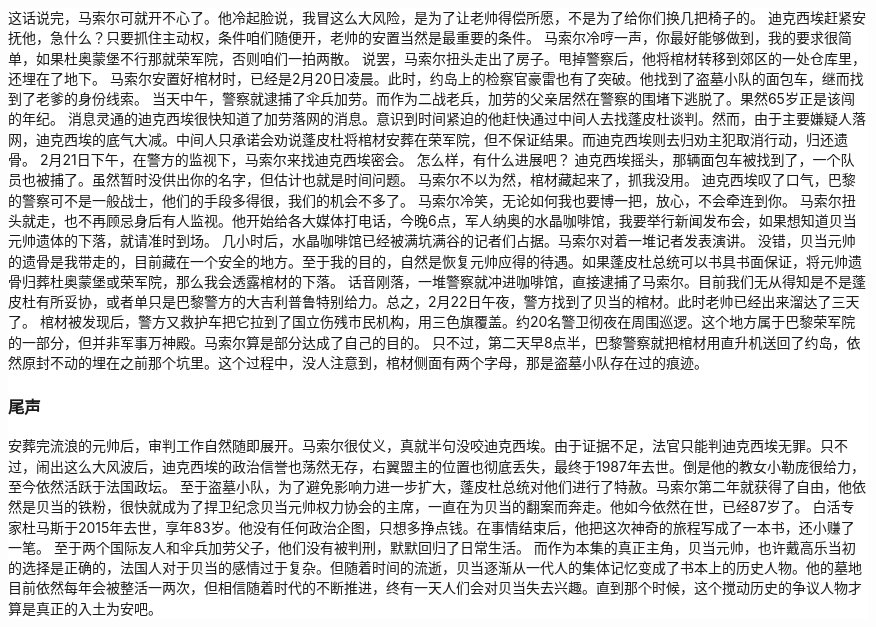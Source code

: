 这话说完，马索尔可就开不心了。他冷起脸说，我冒这么大风险，是为了让老帅得偿所愿，不是为了给你们换几把椅子的。
迪克西埃赶紧安抚他，急什么？只要抓住主动权，条件咱们随便开，老帅的安置当然是最重要的条件。
马索尔冷哼一声，你最好能够做到，我的要求很简单，如果杜奥蒙堡不行那就荣军院，否则咱们一拍两散。
说罢，马索尔扭头走出了房子。甩掉警察后，他将棺材转移到郊区的一处仓库里，还埋在了地下。
马索尔安置好棺材时，已经是2月20日凌晨。此时，约岛上的检察官豪雷也有了突破。他找到了盗墓小队的面包车，继而找到了老爹的身份线索。
当天中午，警察就逮捕了伞兵加劳。而作为二战老兵，加劳的父亲居然在警察的围堵下逃脱了。果然65岁正是该闯的年纪。
消息灵通的迪克西埃很快知道了加劳落网的消息。意识到时间紧迫的他赶快通过中间人去找蓬皮杜谈判。然而，由于主要嫌疑人落网，迪克西埃的底气大减。中间人只承诺会劝说蓬皮杜将棺材安葬在荣军院，但不保证结果。而迪克西埃则去归劝主犯取消行动，归还遗骨。
2月21日下午，在警方的监视下，马索尔来找迪克西埃密会。
怎么样，有什么进展吧？
迪克西埃摇头，那辆面包车被找到了，一个队员也被捕了。虽然暂时没供出你的名字，但估计也就是时间问题。
马索尔不以为然，棺材藏起来了，抓我没用。
迪克西埃叹了口气，巴黎的警察可不是一般战士，他们的手段多得很，我们的机会不多了。
马索尔冷笑，无论如何我也要博一把，放心，不会牵连到你。
马索尔扭头就走，也不再顾忌身后有人监视。他开始给各大媒体打电话，今晚6点，军人纳奥的水晶咖啡馆，我要举行新闻发布会，如果想知道贝当元帅遗体的下落，就请准时到场。
几小时后，水晶咖啡馆已经被满坑满谷的记者们占据。马索尔对着一堆记者发表演讲。
没错，贝当元帅的遗骨是我带走的，目前藏在一个安全的地方。至于我的目的，自然是恢复元帅应得的待遇。如果蓬皮杜总统可以书具书面保证，将元帅遗骨归葬杜奥蒙堡或荣军院，那么我会透露棺材的下落。
话音刚落，一堆警察就冲进咖啡馆，直接逮捕了马索尔。目前我们无从得知是不是蓬皮杜有所妥协，或者单只是巴黎警方的大吉利普鲁特别给力。总之，2月22日午夜，警方找到了贝当的棺材。此时老帅已经出来溜达了三天了。
棺材被发现后，警方又救护车把它拉到了国立伤残市民机构，用三色旗覆盖。约20名警卫彻夜在周围巡逻。这个地方属于巴黎荣军院的一部分，但并非军事万神殿。马索尔算是部分达成了自己的目的。
只不过，第二天早8点半，巴黎警察就把棺材用直升机送回了约岛，依然原封不动的埋在之前那个坑里。这个过程中，没人注意到，棺材侧面有两个字母，那是盗墓小队存在过的痕迹。

### 尾声

安葬完流浪的元帅后，审判工作自然随即展开。马索尔很仗义，真就半句没咬迪克西埃。由于证据不足，法官只能判迪克西埃无罪。只不过，闹出这么大风波后，迪克西埃的政治信誉也荡然无存，右翼盟主的位置也彻底丢失，最终于1987年去世。倒是他的教女小勒庞很给力，至今依然活跃于法国政坛。
至于盗墓小队，为了避免影响力进一步扩大，蓬皮杜总统对他们进行了特赦。马索尔第二年就获得了自由，他依然是贝当的铁粉，很快就成为了捍卫纪念贝当元帅权力协会的主席，一直在为贝当的翻案而奔走。他如今依然在世，已经87岁了。
白活专家杜马斯于2015年去世，享年83岁。他没有任何政治企图，只想多挣点钱。在事情结束后，他把这次神奇的旅程写成了一本书，还小赚了一笔。
至于两个国际友人和伞兵加劳父子，他们没有被判刑，默默回归了日常生活。
而作为本集的真正主角，贝当元帅，也许戴高乐当初的选择是正确的，法国人对于贝当的感情过于复杂。但随着时间的流逝，贝当逐渐从一代人的集体记忆变成了书本上的历史人物。他的墓地目前依然每年会被整活一两次，但相信随着时代的不断推进，终有一天人们会对贝当失去兴趣。直到那个时候，这个搅动历史的争议人物才算是真正的入土为安吧。

